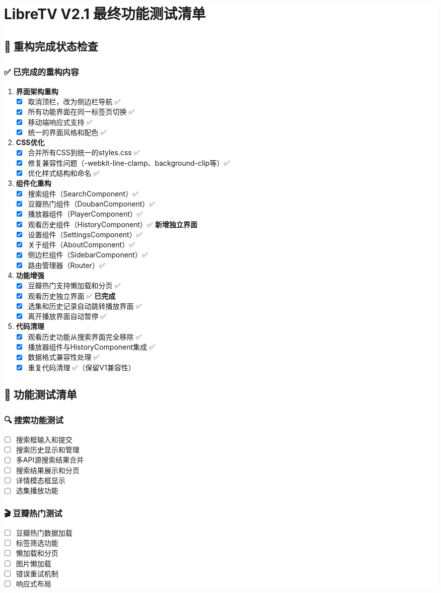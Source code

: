 # LibreTV V2.1 最终功能测试清单

## 🎯 重构完成状态检查

### ✅ 已完成的重构内容
1. **界面架构重构**
   - [x] 取消顶栏，改为侧边栏导航 ✅
   - [x] 所有功能界面在同一标签页切换 ✅
   - [x] 移动端响应式支持 ✅
   - [x] 统一的界面风格和配色 ✅

2. **CSS优化**
   - [x] 合并所有CSS到统一的styles.css ✅
   - [x] 修复兼容性问题（-webkit-line-clamp、background-clip等）✅
   - [x] 优化样式结构和命名 ✅

3. **组件化重构**
   - [x] 搜索组件（SearchComponent）✅
   - [x] 豆瓣热门组件（DoubanComponent）✅
   - [x] 播放器组件（PlayerComponent）✅
   - [x] 观看历史组件（HistoryComponent）✅ **新增独立界面**
   - [x] 设置组件（SettingsComponent）✅
   - [x] 关于组件（AboutComponent）✅
   - [x] 侧边栏组件（SidebarComponent）✅
   - [x] 路由管理器（Router）✅

4. **功能增强**
   - [x] 豆瓣热门支持懒加载和分页 ✅
   - [x] 观看历史独立界面 ✅ **已完成**
   - [x] 选集和历史记录自动跳转播放界面 ✅
   - [x] 离开播放界面自动暂停 ✅

5. **代码清理**
   - [x] 观看历史功能从搜索界面完全移除 ✅
   - [x] 播放器组件与HistoryComponent集成 ✅
   - [x] 数据格式兼容性处理 ✅
   - [x] 重复代码清理 ✅（保留V1兼容性）

## 🧪 功能测试清单

### 🔍 搜索功能测试
- [ ] 搜索框输入和提交
- [ ] 搜索历史显示和管理
- [ ] 多API源搜索结果合并
- [ ] 搜索结果展示和分页
- [ ] 详情模态框显示
- [ ] 选集播放功能

### 🎬 豆瓣热门测试
- [ ] 豆瓣热门数据加载
- [ ] 标签筛选功能
- [ ] 懒加载和分页
- [ ] 图片懒加载
- [ ] 错误重试机制
- [ ] 响应式布局
